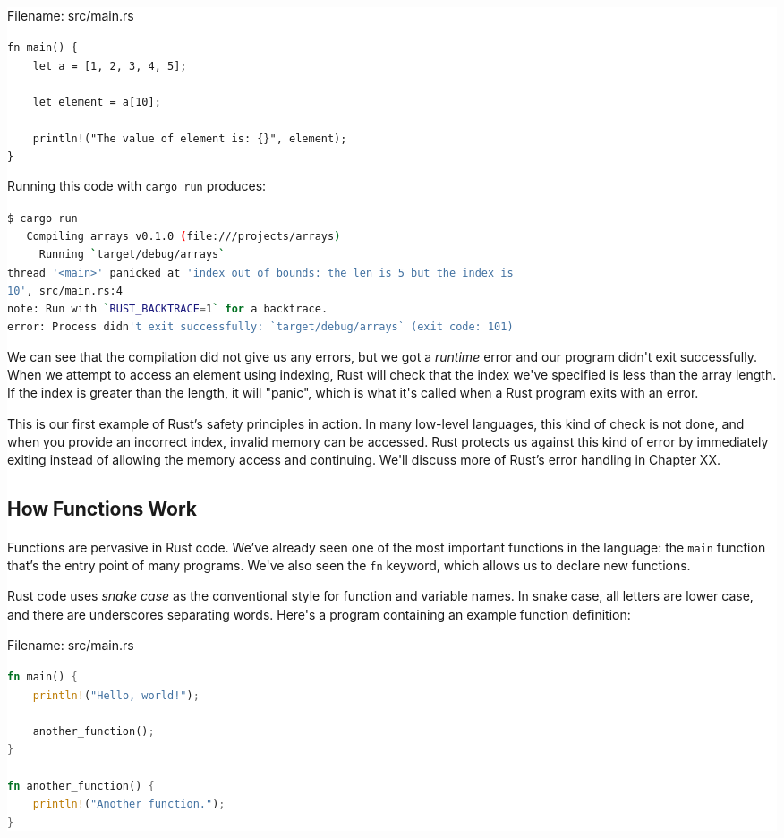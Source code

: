 Filename: src/main.rs

```rust,ignore
fn main() {
    let a = [1, 2, 3, 4, 5];

    let element = a[10];

    println!("The value of element is: {}", element);
}
```

Running this code with `cargo run` produces:

```bash
$ cargo run
   Compiling arrays v0.1.0 (file:///projects/arrays)
     Running `target/debug/arrays`
thread '<main>' panicked at 'index out of bounds: the len is 5 but the index is
10', src/main.rs:4
note: Run with `RUST_BACKTRACE=1` for a backtrace.
error: Process didn't exit successfully: `target/debug/arrays` (exit code: 101)
```

We can see that the compilation did not give us any errors, but we got a
*runtime* error and our program didn't exit successfully. When we attempt to
access an element using indexing, Rust will check that the index we've
specified is less than the array length. If the index is greater than the
length, it will "panic", which is what it's called when a Rust program exits
with an error.

This is our first example of Rust’s safety principles in action. In many
low-level languages, this kind of check is not done, and when you provide an
incorrect index, invalid memory can be accessed. Rust protects us against this
kind of error by immediately exiting instead of allowing the memory access and
continuing. We'll discuss more of Rust’s error handling in Chapter XX.

## How Functions Work

Functions are pervasive in Rust code. We’ve already seen one of the most
important functions in the language: the `main` function that’s the entry
point of many programs. We've also seen the `fn` keyword, which allows us to
declare new functions.

Rust code uses *snake case* as the conventional style for function and variable
names. In snake case, all letters are lower case, and there are underscores
separating words. Here's a program containing an example function definition:

Filename: src/main.rs

```rust
fn main() {
    println!("Hello, world!");

    another_function();
}

fn another_function() {
    println!("Another function.");
}
```

